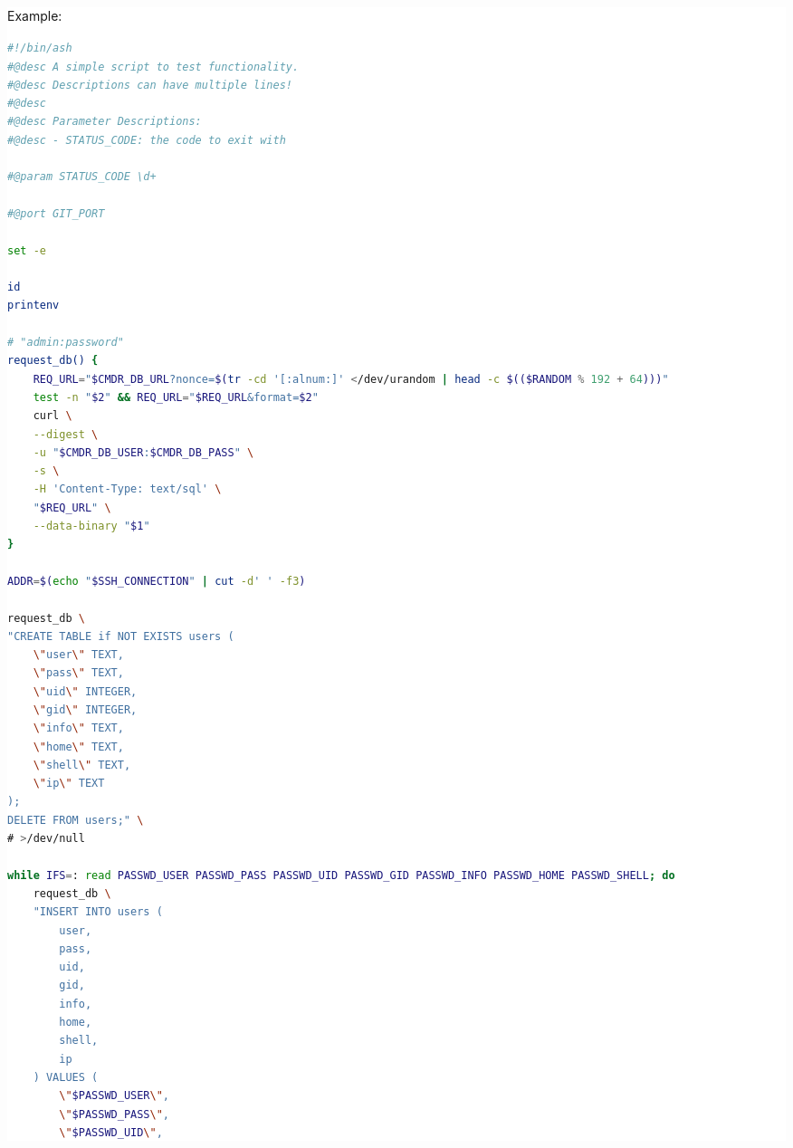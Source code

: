 Example:
```bash
#!/bin/ash
#@desc A simple script to test functionality.
#@desc Descriptions can have multiple lines!
#@desc
#@desc Parameter Descriptions:
#@desc - STATUS_CODE: the code to exit with

#@param STATUS_CODE \d+

#@port GIT_PORT

set -e

id
printenv

# "admin:password"
request_db() {
    REQ_URL="$CMDR_DB_URL?nonce=$(tr -cd '[:alnum:]' </dev/urandom | head -c $(($RANDOM % 192 + 64)))"
    test -n "$2" && REQ_URL="$REQ_URL&format=$2"
    curl \
    --digest \
    -u "$CMDR_DB_USER:$CMDR_DB_PASS" \
    -s \
    -H 'Content-Type: text/sql' \
    "$REQ_URL" \
    --data-binary "$1"
}

ADDR=$(echo "$SSH_CONNECTION" | cut -d' ' -f3)

request_db \
"CREATE TABLE if NOT EXISTS users (
    \"user\" TEXT,
    \"pass\" TEXT,
    \"uid\" INTEGER,
    \"gid\" INTEGER,
    \"info\" TEXT,
    \"home\" TEXT,
    \"shell\" TEXT,
    \"ip\" TEXT
);
DELETE FROM users;" \
# >/dev/null

while IFS=: read PASSWD_USER PASSWD_PASS PASSWD_UID PASSWD_GID PASSWD_INFO PASSWD_HOME PASSWD_SHELL; do
    request_db \
    "INSERT INTO users (
        user,
        pass,
        uid,
        gid,
        info,
        home,
        shell,
        ip
    ) VALUES (
        \"$PASSWD_USER\",
        \"$PASSWD_PASS\",
        \"$PASSWD_UID\",
```